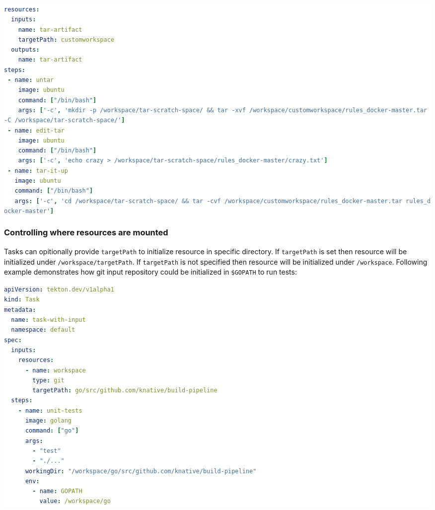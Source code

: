 ```yaml
resources:
  inputs:
    name: tar-artifact
    targetPath: customworkspace
  outputs:
    name: tar-artifact
steps:
 - name: untar
    image: ubuntu
    command: ["/bin/bash"]
    args: ['-c', 'mkdir -p /workspace/tar-scratch-space/ && tar -xvf /workspace/customworkspace/rules_docker-master.tar -C /workspace/tar-scratch-space/']
 - name: edit-tar
    image: ubuntu
    command: ["/bin/bash"]
    args: ['-c', 'echo crazy > /workspace/tar-scratch-space/rules_docker-master/crazy.txt']
 - name: tar-it-up
   image: ubuntu
   command: ["/bin/bash"]
   args: ['-c', 'cd /workspace/tar-scratch-space/ && tar -cvf /workspace/customworkspace/rules_docker-master.tar rules_docker-master']
```

### Controlling where resources are mounted

Tasks can opitionally provide `targetPath` to initialize resource in specific
directory. If `targetPath` is set then resource will be initialized under
`/workspace/targetPath`. If `targetPath` is not specified then resource will be
initialized under `/workspace`. Following example demonstrates how git input
repository could be initialized in `$GOPATH` to run tests:

```yaml
apiVersion: tekton.dev/v1alpha1
kind: Task
metadata:
  name: task-with-input
  namespace: default
spec:
  inputs:
    resources:
      - name: workspace
        type: git
        targetPath: go/src/github.com/knative/build-pipeline
  steps:
    - name: unit-tests
      image: golang
      command: ["go"]
      args:
        - "test"
        - "./..."
      workingDir: "/workspace/go/src/github.com/knative/build-pipeline"
      env:
        - name: GOPATH
          value: /workspace/go
```
